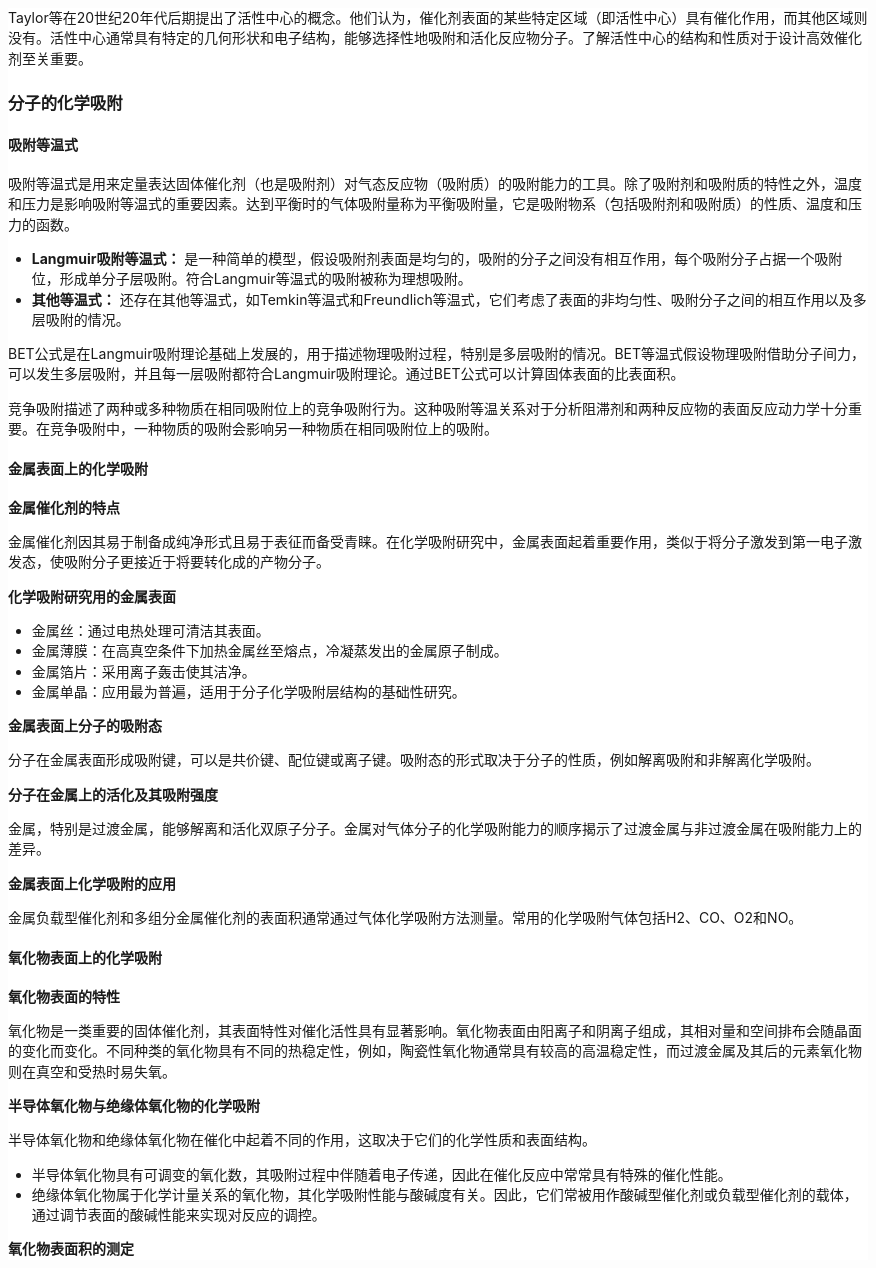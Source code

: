    Taylor等在20世纪20年代后期提出了活性中心的概念。他们认为，催化剂表面的某些特定区域（即活性中心）具有催化作用，而其他区域则没有。活性中心通常具有特定的几何形状和电子结构，能够选择性地吸附和活化反应物分子。了解活性中心的结构和性质对于设计高效催化剂至关重要。

### 分子的化学吸附

#### 吸附等温式

吸附等温式是用来定量表达固体催化剂（也是吸附剂）对气态反应物（吸附质）的吸附能力的工具。除了吸附剂和吸附质的特性之外，温度和压力是影响吸附等温式的重要因素。达到平衡时的气体吸附量称为平衡吸附量，它是吸附物系（包括吸附剂和吸附质）的性质、温度和压力的函数。

- **Langmuir吸附等温式：** 是一种简单的模型，假设吸附剂表面是均匀的，吸附的分子之间没有相互作用，每个吸附分子占据一个吸附位，形成单分子层吸附。符合Langmuir等温式的吸附被称为理想吸附。
- **其他等温式：** 还存在其他等温式，如Temkin等温式和Freundlich等温式，它们考虑了表面的非均匀性、吸附分子之间的相互作用以及多层吸附的情况。

BET公式是在Langmuir吸附理论基础上发展的，用于描述物理吸附过程，特别是多层吸附的情况。BET等温式假设物理吸附借助分子间力，可以发生多层吸附，并且每一层吸附都符合Langmuir吸附理论。通过BET公式可以计算固体表面的比表面积。

竞争吸附描述了两种或多种物质在相同吸附位上的竞争吸附行为。这种吸附等温关系对于分析阻滞剂和两种反应物的表面反应动力学十分重要。在竞争吸附中，一种物质的吸附会影响另一种物质在相同吸附位上的吸附。

#### 金属表面上的化学吸附

**金属催化剂的特点**

金属催化剂因其易于制备成纯净形式且易于表征而备受青睐。在化学吸附研究中，金属表面起着重要作用，类似于将分子激发到第一电子激发态，使吸附分子更接近于将要转化成的产物分子。

**化学吸附研究用的金属表面**

- 金属丝：通过电热处理可清洁其表面。
- 金属薄膜：在高真空条件下加热金属丝至熔点，冷凝蒸发出的金属原子制成。
- 金属箔片：采用离子轰击使其洁净。
- 金属单晶：应用最为普遍，适用于分子化学吸附层结构的基础性研究。

**金属表面上分子的吸附态**

分子在金属表面形成吸附键，可以是共价键、配位键或离子键。吸附态的形式取决于分子的性质，例如解离吸附和非解离化学吸附。

**分子在金属上的活化及其吸附强度**

金属，特别是过渡金属，能够解离和活化双原子分子。金属对气体分子的化学吸附能力的顺序揭示了过渡金属与非过渡金属在吸附能力上的差异。

**金属表面上化学吸附的应用**

金属负载型催化剂和多组分金属催化剂的表面积通常通过气体化学吸附方法测量。常用的化学吸附气体包括H2、CO、O2和NO。

#### 氧化物表面上的化学吸附

**氧化物表面的特性**

氧化物是一类重要的固体催化剂，其表面特性对催化活性具有显著影响。氧化物表面由阳离子和阴离子组成，其相对量和空间排布会随晶面的变化而变化。不同种类的氧化物具有不同的热稳定性，例如，陶瓷性氧化物通常具有较高的高温稳定性，而过渡金属及其后的元素氧化物则在真空和受热时易失氧。

**半导体氧化物与绝缘体氧化物的化学吸附**

半导体氧化物和绝缘体氧化物在催化中起着不同的作用，这取决于它们的化学性质和表面结构。

- 半导体氧化物具有可调变的氧化数，其吸附过程中伴随着电子传递，因此在催化反应中常常具有特殊的催化性能。
- 绝缘体氧化物属于化学计量关系的氧化物，其化学吸附性能与酸碱度有关。因此，它们常被用作酸碱型催化剂或负载型催化剂的载体，通过调节表面的酸碱性能来实现对反应的调控。

**氧化物表面积的测定**
